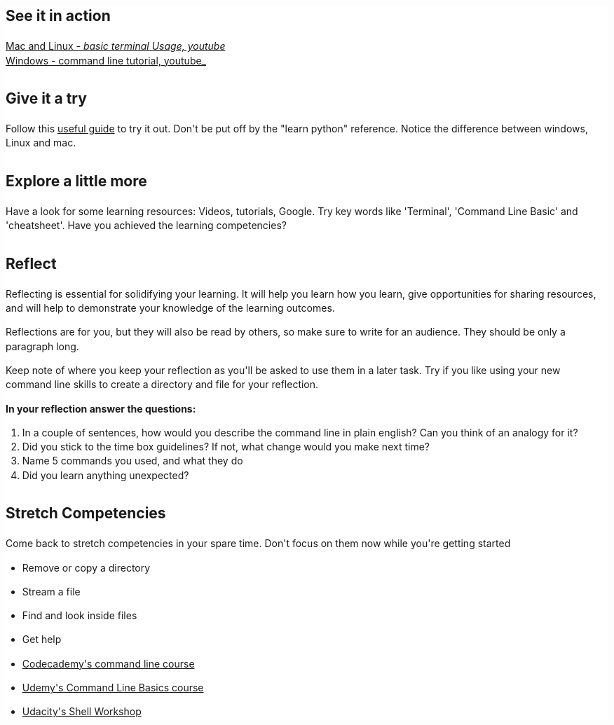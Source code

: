 
## See it in action 
[Mac and Linux - _basic terminal Usage, youtube_](https://www.youtube.com/watch?v=jDINUSK7rXE&list=PLoYCgNOIyGAB_8_iq1cL8MVeun7cB6eNc&index=16)  
[Windows - command line tutorial, youtube_](https://www.youtube.com/watch?v=MBBWVgE0ewk)

## Give it a try
Follow this [useful guide](https://learnpythonthehardway.org/book/appendix-a-cli/ex1.html) to try it out. Don't be put off by the "learn python" reference. Notice the difference between windows, Linux and mac.

## Explore a little more 
Have a look for some learning resources: Videos, tutorials, Google. Try key words like 'Terminal', 'Command Line Basic' and 'cheatsheet'. Have you achieved the learning competencies? 

## Reflect
Reflecting is essential for solidifying your learning. It will help you learn how you learn, give opportunities for sharing resources, and will help to demonstrate your knowledge of the learning outcomes.

Reflections are for you, but they will also be read by others, so make sure to write for an audience. They should be only a paragraph long.

Keep note of where you keep your reflection as you'll be asked to use them in a later task. Try if you like using your new command line skills to create a directory and file for your reflection.

__In your reflection answer the questions:__
1. In a couple of sentences, how would you describe the command line in plain english? Can you think of an analogy for it? 
2. Did you stick to the time box guidelines? If not, what change would you make next time?  
3. Name 5 commands you used, and what they do 
4. Did you learn anything unexpected? 


## Stretch Competencies
Come back to stretch competencies in your spare time. Don't focus on them now while you're getting started

- Remove or copy a directory  
- Stream a file  
- Find and look inside files  
- Get help  

- [Codecademy's command line course](https://www.codecademy.com/courses/learn-the-command-line/l)  
- [Udemy's Command Line Basics course](https://www.udacity.com/course/linux-command-line-basics--ud595)  
- [Udacity's Shell Workshop](https://classroom.udacity.com/courses/ud206/lessons/1cc90ac3-c03a-43e6-8556-dcbd40dfd418/concepts/9fbb976b-dc7b-4584-a656-b05ab9d7a0c3)   
